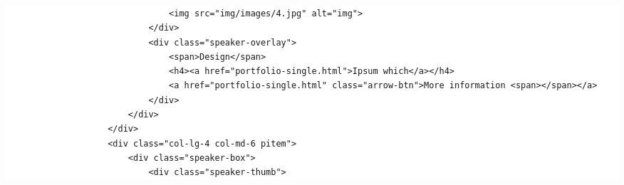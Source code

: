 									<img src="img/images/4.jpg" alt="img">
								</div>
								<div class="speaker-overlay">
									<span>Design</span>
									<h4><a href="portfolio-single.html">Ipsum which</a></h4>
									<a href="portfolio-single.html" class="arrow-btn">More information <span></span></a>
								</div>
							</div>
                        </div>
                        <div class="col-lg-4 col-md-6 pitem">
                            <div class="speaker-box">
								<div class="speaker-thumb">